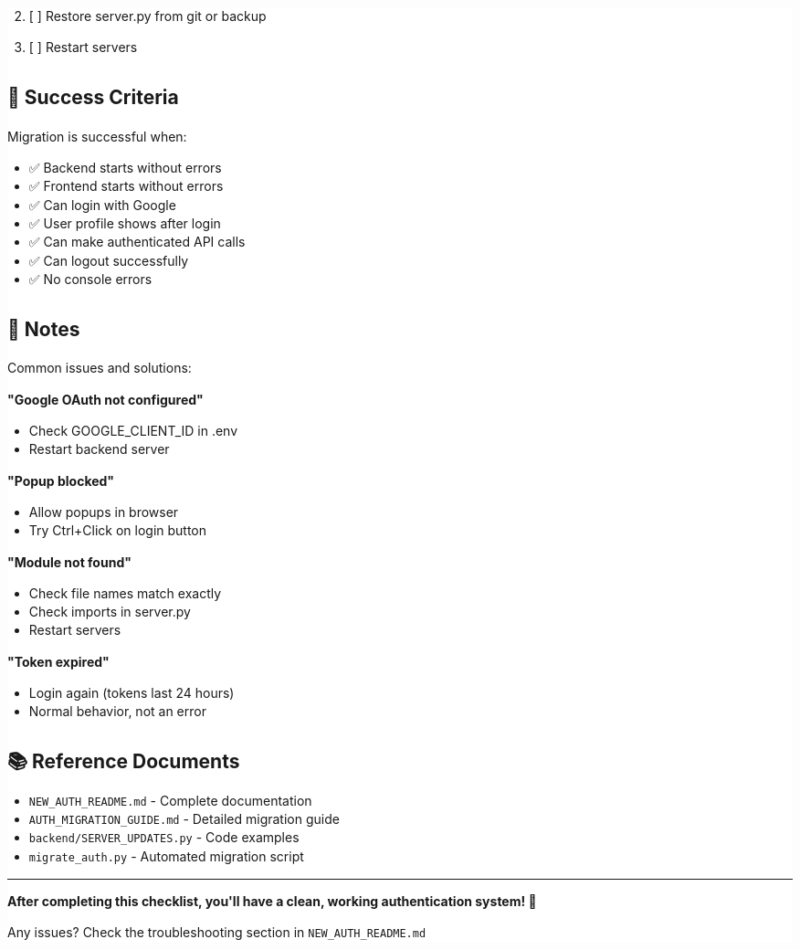 2. [ ] Restore server.py from git or backup

3. [ ] Restart servers

## 🎉 Success Criteria

Migration is successful when:

- ✅ Backend starts without errors
- ✅ Frontend starts without errors
- ✅ Can login with Google
- ✅ User profile shows after login
- ✅ Can make authenticated API calls
- ✅ Can logout successfully
- ✅ No console errors

## 📝 Notes

Common issues and solutions:

**"Google OAuth not configured"**
- Check GOOGLE_CLIENT_ID in .env
- Restart backend server

**"Popup blocked"**
- Allow popups in browser
- Try Ctrl+Click on login button

**"Module not found"**
- Check file names match exactly
- Check imports in server.py
- Restart servers

**"Token expired"**
- Login again (tokens last 24 hours)
- Normal behavior, not an error

## 📚 Reference Documents

- `NEW_AUTH_README.md` - Complete documentation
- `AUTH_MIGRATION_GUIDE.md` - Detailed migration guide
- `backend/SERVER_UPDATES.py` - Code examples
- `migrate_auth.py` - Automated migration script

---

**After completing this checklist, you'll have a clean, working authentication system! 🚀**

Any issues? Check the troubleshooting section in `NEW_AUTH_README.md`
